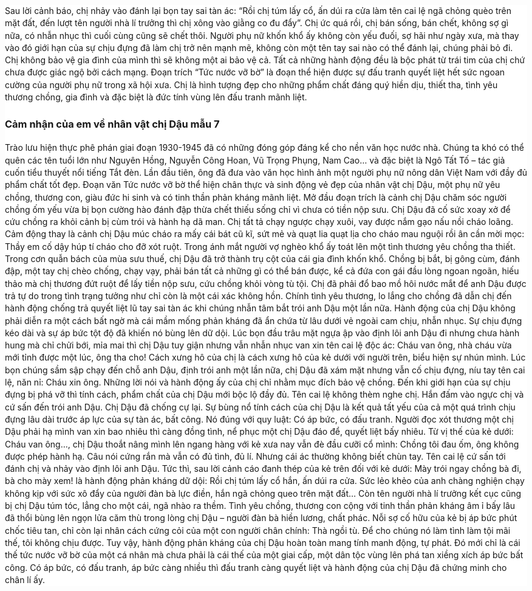 Sau lời cảnh báo, chị nhảy vào đánh lại bọn tay sai tàn ác: “Rồi chị túm lấy cổ, ấn dúi ra cửa làm tên cai lệ ngã chỏng quèo trên mặt đất, đến lượt tên người nhà lí trưởng thì chị xông vào giằng co đu đẩy”. Chị ức quá rồi, chị bán sống, bán chết, không sợ gì nữa, có nhẫn nhục thì cuối cùng cũng sẽ chết thôi. Người phụ nữ khốn khổ ấy không còn yếu đuối, sợ hãi như ngày xưa, mà thay vào đó giới hạn của sự chịu đựng đã làm chị trở nên mạnh mẽ, không còn một tên tay sai nào có thể đánh lại, chúng phải bỏ đi. Chị không bảo vệ gia đình của mình thì sẽ không một ai bảo vệ cả. Tất cả những hành động đều là bộc phát từ trái tim của chị chứ chưa được giác ngộ bởi cách mạng.
Đoạn trích “Tức nước vỡ bờ” là đoạn thể hiện được sự đấu tranh quyết liệt hết sức ngoan cường của người phụ nữ trong xã hội xưa. Chị là hình tượng đẹp cho những phẩm chất đáng quý hiền dịu, thiết tha, tình yêu thương chồng, gia đình và đặc biệt là đức tính vùng lên đấu tranh mãnh liệt.
### Cảm nhận của em về nhân vật chị Dậu mẫu 7
Trào lưu hiện thực phê phán giai đoạn 1930-1945 đã có những đóng góp đáng kể cho nền văn học nước nhà. Chúng ta khó có thể quên các tên tuổi lớn như Nguyên Hồng, Nguyễn Công Hoan, Vũ Trọng Phụng, Nam Cao… và đặc biệt là Ngô Tất Tố – tác giả cuốn tiểu thuyết nổi tiếng Tắt đèn. Lần đầu tiên, ông đã đưa vào văn học hình ảnh một người phụ nữ nông dân Việt Nam với đầy đủ phẩm chất tốt đẹp. Đoạn văn Tức nước vỡ bờ thể hiện chân thực và sinh động vẻ đẹp của nhân vật chị Dậu, một phụ nữ yêu chồng, thương con, giàu đức hi sinh và có tinh thần phản kháng mãnh liệt.
Mở đầu đoạn trích là cảnh chị Dậu chăm sóc người chồng ốm yếu vừa bị bọn cường hào đánh đập thừa chết thiếu sống chỉ vì chưa có tiền nộp sưu. Chị Dậu đã cố sức xoay xở để cứu chồng ra khỏi cảnh bị cùm trói và hành hạ dã man. Chị tất tả chạy ngược chạy xuôi, vay được nắm gạo nấu nồi cháo loãng. Cảm động thay là cảnh chị Dậu múc cháo ra mấy cái bát cũ kĩ, sứt mẻ và quạt lia quạt lịa cho cháo mau nguội rồi ân cần mời mọc: Thầy em cố dậy húp tí cháo cho đỡ xót ruột. Trong ánh mắt người vợ nghèo khổ ấy toát lên một tình thương yêu chồng tha thiết.
Trong cơn quẫn bách của mùa sưu thuế, chị Dậu đã trở thành trụ cột của cái gia đình khốn khổ. Chồng bị bắt, bị gông cùm, đánh đập, một tay chị chèo chống, chạy vạy, phải bán tất cả những gì có thể bán được, kể cả đứa con gái đầu lòng ngoan ngoãn, hiếu thảo mà chị thương đứt ruột để lấy tiền nộp sưu, cứu chồng khỏi vòng tù tội. Chị đã phải đổ bao mồ hôi nước mắt để anh Dậu được trả tự do trong tình trạng tưởng như chỉ còn là một cái xác không hồn. Chính tình yêu thương, lo lắng cho chồng đã dẫn chị đến hành động chống trả quyết liệt lũ tay sai tàn ác khi chúng nhẫn tâm bắt trói anh Dậu một lần nữa.
Hành động của chị Dậu không phải diễn ra một cách bất ngờ mà cái mầm mống phản kháng đã ẩn chứa từ lâu dưới vẻ ngoài cam chịu, nhẫn nhục. Sự chịu đựng kéo dài và sự áp bức tột độ đã khiến nó bùng lên dữ dội.
Lúc bọn đầu trâu mặt ngựa ập vào định lôi anh Dậu đi nhưng chưa hành hung mà chỉ chửi bới, mỉa mai thì chị Dậu tuy giận nhưng vẫn nhẫn nhục van xin tên cai lệ độc ác: Cháu van ông, nhà cháu vừa mới tỉnh được một lúc, ông tha cho\! Cách xưng hô của chị là cách xưng hô của kẻ dưới với người trên, biểu hiện sự nhún mình. Lúc bọn chúng sầm sập chạy đến chỗ anh Dậu, định trói anh một lần nữa, chị Dậu đã xám mặt nhưng vẫn cố chịu đựng, níu tay tên cai lệ, năn nỉ: Cháu xin ông. Những lời nói và hành động ấy của chị chỉ nhằm mục đích bảo vệ chồng.
Đến khi giới hạn của sự chịu đựng bị phá vỡ thì tính cách, phẩm chất của chị Dậu mới bộc lộ đầy đủ. Tên cai lệ không thèm nghe chị. Hắn đấm vào ngực chị và cứ sấn đến trói anh Dậu. Chị Dậu đã chống cự lại. Sự bùng nổ tính cách của chị Dậu là kết quả tất yếu của cả một quá trình chịu đựng lâu dài trước áp lực của sự tàn ác, bất công. Nó đúng với quy luật: Có áp bức, có đấu tranh. Người đọc xót thương một chị Dậu phải hạ mình van xin bao nhiêu thì càng đồng tình, nể phục một chị Dậu đáo để, quyết liệt bấy nhiêu. Từ vị thế của kẻ dưới: Cháu van ông…, chị Dậu thoắt nâng mình lên ngang hàng với kẻ xưa nay vẫn đè đầu cưỡi cổ mình: Chồng tôi đau ốm, ông không được phép hành hạ. Câu nói cứng rắn mà vẫn có đủ tình, đủ lí. Nhưng cái ác thường không biết chùn tay. Tên cai lệ cứ sấn tới đánh chị và nhảy vào định lôi anh Dậu. Tức thì, sau lời cảnh cáo đanh thép của kẻ trên đối với kẻ dưới: Mày trói ngay chồng bà đi, bà cho mày xem\! là hành động phản kháng dữ dội: Rồi chị túm lấy cổ hắn, ấn dúi ra cửa. Sức lẻo khẻo của anh chàng nghiện chạy không kịp với sức xô đẩy của người đàn bà lực điền, hắn ngã chỏng queo trên mặt đất… Còn tên người nhà lí trưởng kết cục cũng bị chị Dậu túm tóc, lẳng cho một cái, ngã nhào ra thềm.
Tình yêu chồng, thương con cộng với tinh thần phản kháng âm ỉ bấy lâu đã thổi bùng lên ngọn lửa căm thù trong lòng chị Dậu – người đàn bà hiền lương, chất phác. Nỗi sợ cố hữu của kẻ bị áp bức phút chốc tiêu tan, chỉ còn lại nhân cách cứng cỏi của một con người chân chính: Thà ngồi tù. Để cho chúng nó làm tình làm tội mãi thế, tôi không chịu được.
Tuy vậy, hành động phản kháng của chị Dậu hoàn toàn mang tính manh động, tự phát. Đó mới chỉ là cái thế tức nước vỡ bờ của một cá nhân mà chưa phải là cái thế của một giai cấp, một dân tộc vùng lên phá tan xiềng xích áp bức bất công. Có áp bức, có đấu tranh, áp bức càng nhiều thì đấu tranh càng quyết liệt và hành động của chị Dậu đã chứng minh cho chân lí ấy.